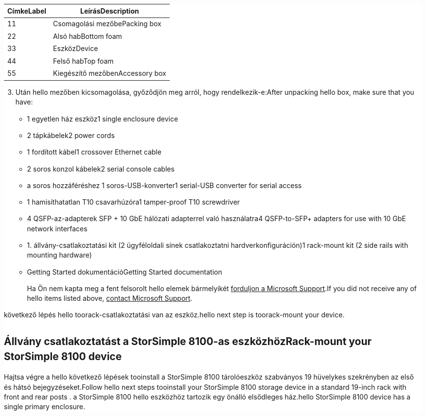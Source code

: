    | <span data-ttu-id="efbed-125">Címke</span><span class="sxs-lookup"><span data-stu-id="efbed-125">Label</span></span> | <span data-ttu-id="efbed-126">Leírás</span><span class="sxs-lookup"><span data-stu-id="efbed-126">Description</span></span> |
   | --- | --- |
   |   <span data-ttu-id="efbed-127">1</span><span class="sxs-lookup"><span data-stu-id="efbed-127">1</span></span> |<span data-ttu-id="efbed-128">Csomagolási mezőbe</span><span class="sxs-lookup"><span data-stu-id="efbed-128">Packing box</span></span> |
   |   <span data-ttu-id="efbed-129">2</span><span class="sxs-lookup"><span data-stu-id="efbed-129">2</span></span> |<span data-ttu-id="efbed-130">Alsó hab</span><span class="sxs-lookup"><span data-stu-id="efbed-130">Bottom foam</span></span> |
   |   <span data-ttu-id="efbed-131">3</span><span class="sxs-lookup"><span data-stu-id="efbed-131">3</span></span> |<span data-ttu-id="efbed-132">Eszköz</span><span class="sxs-lookup"><span data-stu-id="efbed-132">Device</span></span> |
   |   <span data-ttu-id="efbed-133">4</span><span class="sxs-lookup"><span data-stu-id="efbed-133">4</span></span> |<span data-ttu-id="efbed-134">Felső hab</span><span class="sxs-lookup"><span data-stu-id="efbed-134">Top foam</span></span> |
   |   <span data-ttu-id="efbed-135">5</span><span class="sxs-lookup"><span data-stu-id="efbed-135">5</span></span> |<span data-ttu-id="efbed-136">Kiegészítő mezőben</span><span class="sxs-lookup"><span data-stu-id="efbed-136">Accessory box</span></span> |
3. <span data-ttu-id="efbed-137">Után hello mezőben kicsomagolása, győződjön meg arról, hogy rendelkezik-e:</span><span class="sxs-lookup"><span data-stu-id="efbed-137">After unpacking hello box, make sure that you have:</span></span>
   
   * <span data-ttu-id="efbed-138">1 egyetlen ház eszköz</span><span class="sxs-lookup"><span data-stu-id="efbed-138">1 single enclosure device</span></span>
   * <span data-ttu-id="efbed-139">2 tápkábelek</span><span class="sxs-lookup"><span data-stu-id="efbed-139">2 power cords</span></span>
   * <span data-ttu-id="efbed-140">1 fordított kábel</span><span class="sxs-lookup"><span data-stu-id="efbed-140">1 crossover Ethernet cable</span></span>
   * <span data-ttu-id="efbed-141">2 soros konzol kábelek</span><span class="sxs-lookup"><span data-stu-id="efbed-141">2 serial console cables</span></span>
   * <span data-ttu-id="efbed-142">a soros hozzáféréshez 1 soros-USB-konverter</span><span class="sxs-lookup"><span data-stu-id="efbed-142">1 serial-USB converter for serial access</span></span>
   * <span data-ttu-id="efbed-143">1 hamisíthatatlan T10 csavarhúzóra</span><span class="sxs-lookup"><span data-stu-id="efbed-143">1 tamper-proof T10 screwdriver</span></span>
   * <span data-ttu-id="efbed-144">4 QSFP-az-adapterek SFP + 10 GbE hálózati adapterrel való használatra</span><span class="sxs-lookup"><span data-stu-id="efbed-144">4 QSFP-to-SFP+ adapters for use with 10 GbE network interfaces</span></span>
   * <span data-ttu-id="efbed-145">1. állvány-csatlakoztatási kit (2 ügyféloldali sínek csatlakoztatni hardverkonfiguráción)</span><span class="sxs-lookup"><span data-stu-id="efbed-145">1 rack-mount kit (2 side rails with mounting hardware)</span></span>
   * <span data-ttu-id="efbed-146">Getting Started dokumentáció</span><span class="sxs-lookup"><span data-stu-id="efbed-146">Getting Started documentation</span></span>
     
     <span data-ttu-id="efbed-147">Ha Ön nem kapta meg a fent felsorolt hello elemek bármelyikét [forduljon a Microsoft Support](storsimple-contact-microsoft-support.md).</span><span class="sxs-lookup"><span data-stu-id="efbed-147">If you did not receive any of hello items listed above, [contact Microsoft Support](storsimple-contact-microsoft-support.md).</span></span>

<span data-ttu-id="efbed-148">következő lépés hello toorack-csatlakoztatási van az eszköz.</span><span class="sxs-lookup"><span data-stu-id="efbed-148">hello next step is toorack-mount your device.</span></span>

## <a name="rack-mount-your-storsimple-8100-device"></a><span data-ttu-id="efbed-149">Állvány csatlakoztatást a StorSimple 8100-as eszközhöz</span><span class="sxs-lookup"><span data-stu-id="efbed-149">Rack-mount your StorSimple 8100 device</span></span>
<span data-ttu-id="efbed-150">Hajtsa végre a hello következő lépések tooinstall a StorSimple 8100 tárolóeszköz szabványos 19 hüvelykes szekrényben az első és hátsó bejegyzéseket.</span><span class="sxs-lookup"><span data-stu-id="efbed-150">Follow hello next steps tooinstall your StorSimple 8100 storage device in a standard 19-inch rack with front and rear posts .</span></span> <span data-ttu-id="efbed-151">a StorSimple 8100 hello eszközhöz tartozik egy önálló elsődleges ház.</span><span class="sxs-lookup"><span data-stu-id="efbed-151">hello StorSimple 8100 device has a single primary enclosure.</span></span>
